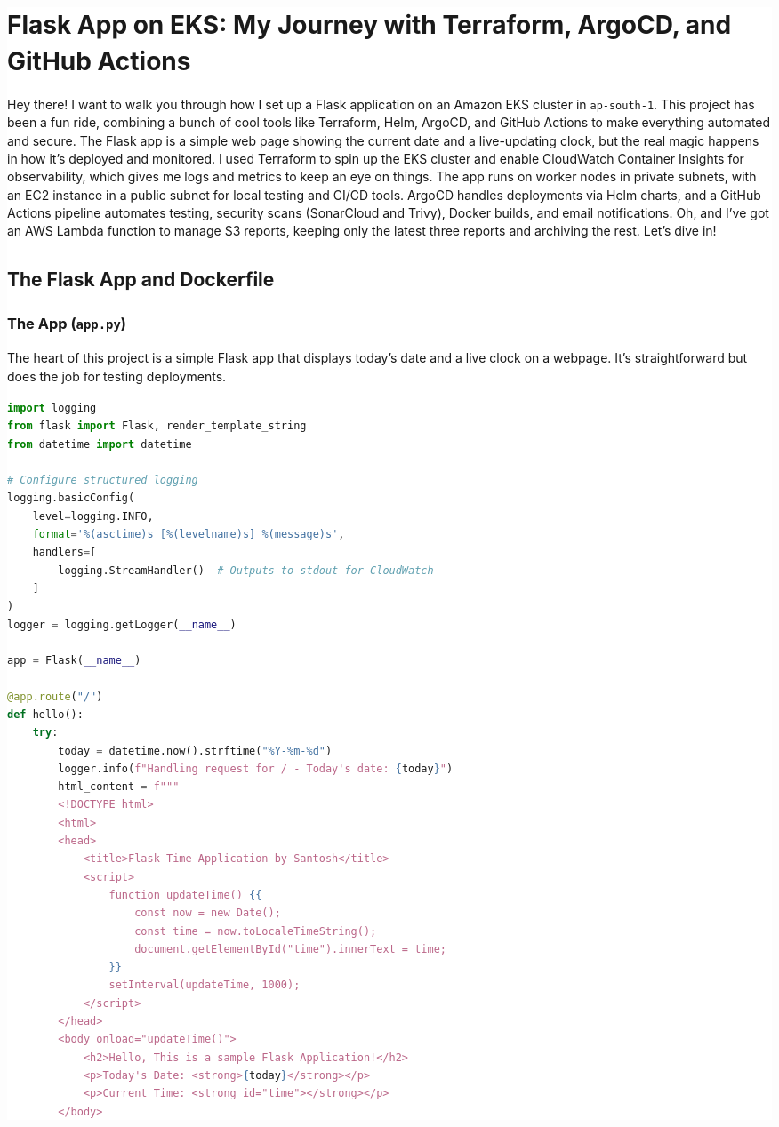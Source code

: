 # Flask App on EKS: My Journey with Terraform, ArgoCD, and GitHub Actions

Hey there! I want to walk you through how I set up a Flask application on an Amazon EKS cluster in `ap-south-1`. This project has been a fun ride, combining a bunch of cool tools like Terraform, Helm, ArgoCD, and GitHub Actions to make everything automated and secure. The Flask app is a simple web page showing the current date and a live-updating clock, but the real magic happens in how it’s deployed and monitored. I used Terraform to spin up the EKS cluster and enable CloudWatch Container Insights for observability, which gives me logs and metrics to keep an eye on things. The app runs on worker nodes in private subnets, with an EC2 instance in a public subnet for local testing and CI/CD tools. ArgoCD handles deployments via Helm charts, and a GitHub Actions pipeline automates testing, security scans (SonarCloud and Trivy), Docker builds, and email notifications. Oh, and I’ve got an AWS Lambda function to manage S3 reports, keeping only the latest three reports and archiving the rest. Let’s dive in!

## The Flask App and Dockerfile

### The App (`app.py`)
The heart of this project is a simple Flask app that displays today’s date and a live clock on a webpage. It’s straightforward but does the job for testing deployments.

```python
import logging
from flask import Flask, render_template_string
from datetime import datetime

# Configure structured logging
logging.basicConfig(
    level=logging.INFO,
    format='%(asctime)s [%(levelname)s] %(message)s',
    handlers=[
        logging.StreamHandler()  # Outputs to stdout for CloudWatch
    ]
)
logger = logging.getLogger(__name__)

app = Flask(__name__)

@app.route("/")
def hello():
    try:
        today = datetime.now().strftime("%Y-%m-%d")
        logger.info(f"Handling request for / - Today's date: {today}")
        html_content = f"""
        <!DOCTYPE html>
        <html>
        <head>
            <title>Flask Time Application by Santosh</title>
            <script>
                function updateTime() {{
                    const now = new Date();
                    const time = now.toLocaleTimeString();
                    document.getElementById("time").innerText = time;
                }}
                setInterval(updateTime, 1000);
            </script>
        </head>
        <body onload="updateTime()">
            <h2>Hello, This is a sample Flask Application!</h2>
            <p>Today's Date: <strong>{today}</strong></p>
            <p>Current Time: <strong id="time"></strong></p>
        </body>
```